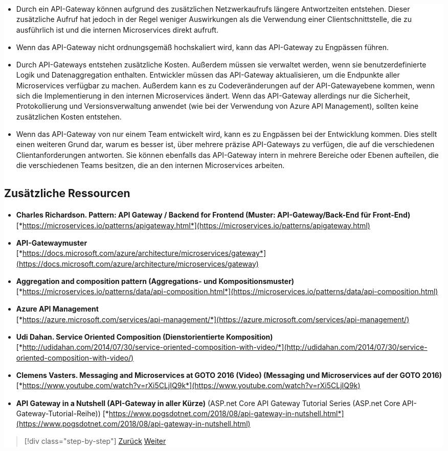 - Durch ein API-Gateway können aufgrund des zusätzlichen Netzwerkaufrufs längere Antwortzeiten entstehen. Dieser zusätzliche Aufruf hat jedoch in der Regel weniger Auswirkungen als die Verwendung einer Clientschnittstelle, die zu ausführlich ist und die internen Microservices direkt aufruft.

- Wenn das API-Gateway nicht ordnungsgemäß hochskaliert wird, kann das API-Gateway zu Engpässen führen.

- Durch API-Gateways entstehen zusätzliche Kosten. Außerdem müssen sie verwaltet werden, wenn sie benutzerdefinierte Logik und Datenaggregation enthalten. Entwickler müssen das API-Gateway aktualisieren, um die Endpunkte aller Microservices verfügbar zu machen. Außerdem kann es zu Codeveränderungen auf der API-Gatewayebene kommen, wenn sich die Implementierung in den internen Microservices ändert. Wenn das API-Gateway allerdings nur die Sicherheit, Protokollierung und Versionsverwaltung anwendet (wie bei der Verwendung von Azure API Management), sollten keine zusätzlichen Kosten entstehen.

- Wenn das API-Gateway von nur einem Team entwickelt wird, kann es zu Engpässen bei der Entwicklung kommen. Dies stellt einen weiteren Grund dar, warum es besser ist, über mehrere präzise API-Gateways zu verfügen, die auf die verschiedenen Clientanforderungen antworten. Sie können ebenfalls das API-Gateway intern in mehrere Bereiche oder Ebenen aufteilen, die die verschiedenen Teams besitzen, die an den internen Microservices arbeiten.

## <a name="additional-resources"></a>Zusätzliche Ressourcen

- **Charles Richardson. Pattern: API Gateway / Backend for Frontend (Muster: API-Gateway/Back-End für Front-End)** \
  [*https://microservices.io/patterns/apigateway.html*](https://microservices.io/patterns/apigateway.html)

- **API-Gatewaymuster** \
  [*https://docs.microsoft.com/azure/architecture/microservices/gateway*](https://docs.microsoft.com/azure/architecture/microservices/gateway)

- **Aggregation and composition pattern (Aggregations- und Kompositionsmuster)** \
  [*https://microservices.io/patterns/data/api-composition.html*](https://microservices.io/patterns/data/api-composition.html)

- **Azure API Management** \
  [*https://azure.microsoft.com/services/api-management/*](https://azure.microsoft.com/services/api-management/)

- **Udi Dahan. Service Oriented Composition (Dienstorientierte Komposition)** \
  [*http://udidahan.com/2014/07/30/service-oriented-composition-with-video/*](http://udidahan.com/2014/07/30/service-oriented-composition-with-video/)

- **Clemens Vasters. Messaging and Microservices at GOTO 2016 (Video) (Messaging und Microservices auf der GOTO 2016)** \
  [*https://www.youtube.com/watch?v=rXi5CLjIQ9k*](https://www.youtube.com/watch?v=rXi5CLjIQ9k)

- **API Gateway in a Nutshell (API-Gateway in aller Kürze)** (ASP.net Core API Gateway Tutorial Series (ASP.net Core API-Gateway-Tutorial-Reihe))
  [*https://www.pogsdotnet.com/2018/08/api-gateway-in-nutshell.html*](https://www.pogsdotnet.com/2018/08/api-gateway-in-nutshell.html)

>[!div class="step-by-step"]
>[Zurück](identify-microservice-domain-model-boundaries.md)
>[Weiter](communication-in-microservice-architecture.md)